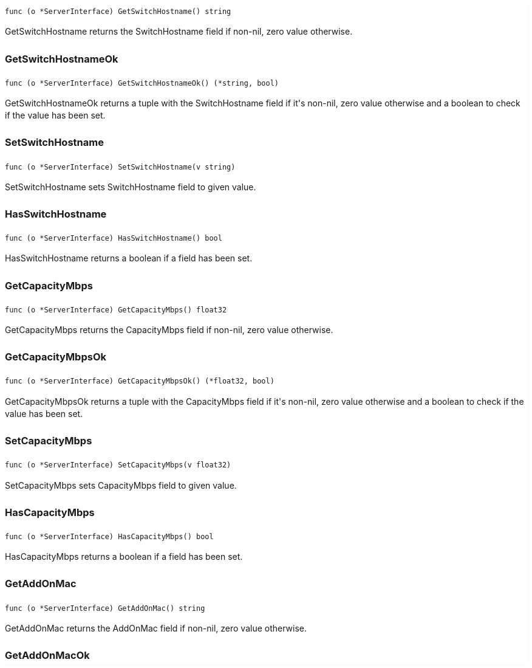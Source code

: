 `func (o *ServerInterface) GetSwitchHostname() string`

GetSwitchHostname returns the SwitchHostname field if non-nil, zero value otherwise.

### GetSwitchHostnameOk

`func (o *ServerInterface) GetSwitchHostnameOk() (*string, bool)`

GetSwitchHostnameOk returns a tuple with the SwitchHostname field if it's non-nil, zero value otherwise
and a boolean to check if the value has been set.

### SetSwitchHostname

`func (o *ServerInterface) SetSwitchHostname(v string)`

SetSwitchHostname sets SwitchHostname field to given value.

### HasSwitchHostname

`func (o *ServerInterface) HasSwitchHostname() bool`

HasSwitchHostname returns a boolean if a field has been set.

### GetCapacityMbps

`func (o *ServerInterface) GetCapacityMbps() float32`

GetCapacityMbps returns the CapacityMbps field if non-nil, zero value otherwise.

### GetCapacityMbpsOk

`func (o *ServerInterface) GetCapacityMbpsOk() (*float32, bool)`

GetCapacityMbpsOk returns a tuple with the CapacityMbps field if it's non-nil, zero value otherwise
and a boolean to check if the value has been set.

### SetCapacityMbps

`func (o *ServerInterface) SetCapacityMbps(v float32)`

SetCapacityMbps sets CapacityMbps field to given value.

### HasCapacityMbps

`func (o *ServerInterface) HasCapacityMbps() bool`

HasCapacityMbps returns a boolean if a field has been set.

### GetAddOnMac

`func (o *ServerInterface) GetAddOnMac() string`

GetAddOnMac returns the AddOnMac field if non-nil, zero value otherwise.

### GetAddOnMacOk
